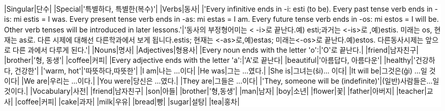 |Singular|단수|
|Special|'특별하다, 특별한(복수)'|
|Verbs|동사|
|'Every infinitive ends in -i: esti (to be). Every past tense verb ends in -is: mi estis = I was. Every present tense verb ends in -as: mi estas = I am. Every future tense verb ends in -os: mi estos = I will be. Other verb tenses will be introduced in later lessons.'|'동사의 부정형어미는 < -i>로 끝난다.예) esti;과거는 <-is>로 ,예)estis. 미래는 os, 현재는 as로. 다른 시제에 대해선 다른학과에서 보게 됩니다.estis; 현재는 <-as>로,예)estas; 미래는<-os>로 끝난다.예)estos. 다른동사시제는 앞으로 다른 과에서 다루게 된다.'|
|Nouns|명사|
|Adjectives|형용사|
|Every noun ends with the letter 'o':|'O'로 끝난다.|
|friend|남자친구|
|brother|'형, 동생'|
|coffee|커피|
|Every adjective ends with the letter 'a':|'A'로 끝난다|
|beautiful|'아름답다, 아름다운'|
|healthy|'건강하다, 건강한'|
|'warm, hot'|'따뜻하다,따뜻한'|
|I am|나는 ...이다|
|He was|그는 ...였다.|
|She is|그녀는(ŝi)... 이다|
|It will be|그것은(ĝi) ...일 것이다|
|We are|우리는 ...이다.|
|You were|당신은 ...였다.|
|They are|그들은 ...이다|
|'They, someone will be (indefinite)'|(일반)사람들은...일 것이다.|
|Vocabulary|사전|
|friend|남자친구|
|son|아들|
|brother|'형,동생'|
|man|남자|
|boy|소년|
|flower|꽃|
|father|아버지|
|teacher|교사|
|coffee|커피|
|cake|과자|
|milk|우유|
|bread|빵|
|sugar|설탕|
|tea|홍차|